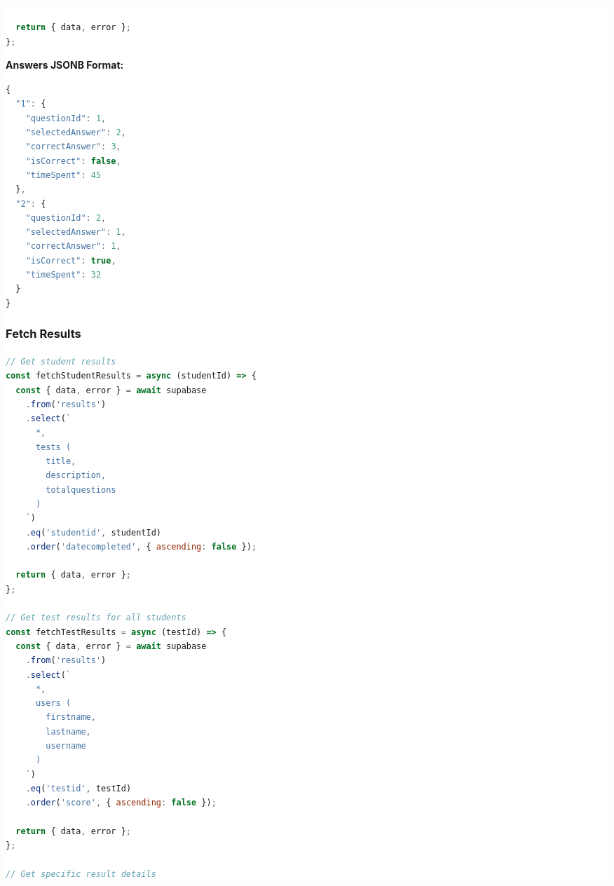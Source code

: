 ```javascript

  return { data, error };
};
```

**Answers JSONB Format:**
```javascript
{
  "1": {
    "questionId": 1,
    "selectedAnswer": 2,
    "correctAnswer": 3,
    "isCorrect": false,
    "timeSpent": 45
  },
  "2": {
    "questionId": 2,
    "selectedAnswer": 1,
    "correctAnswer": 1,
    "isCorrect": true,
    "timeSpent": 32
  }
}
```

### Fetch Results
```javascript
// Get student results
const fetchStudentResults = async (studentId) => {
  const { data, error } = await supabase
    .from('results')
    .select(`
      *,
      tests (
        title,
        description,
        totalquestions
      )
    `)
    .eq('studentid', studentId)
    .order('datecompleted', { ascending: false });

  return { data, error };
};

// Get test results for all students
const fetchTestResults = async (testId) => {
  const { data, error } = await supabase
    .from('results')
    .select(`
      *,
      users (
        firstname,
        lastname,
        username
      )
    `)
    .eq('testid', testId)
    .order('score', { ascending: false });

  return { data, error };
};

// Get specific result details
```